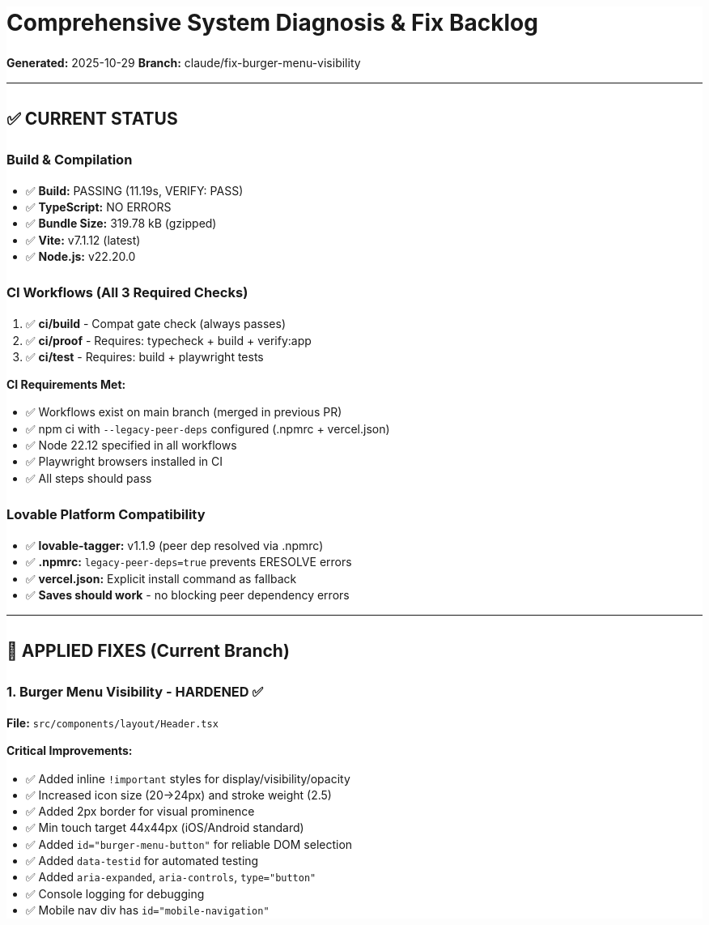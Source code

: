 # Comprehensive System Diagnosis & Fix Backlog
**Generated:** 2025-10-29
**Branch:** claude/fix-burger-menu-visibility

---

## ✅ CURRENT STATUS

### Build & Compilation
- ✅ **Build:** PASSING (11.19s, VERIFY: PASS)
- ✅ **TypeScript:** NO ERRORS
- ✅ **Bundle Size:** 319.78 kB (gzipped)
- ✅ **Vite:** v7.1.12 (latest)
- ✅ **Node.js:** v22.20.0

### CI Workflows (All 3 Required Checks)
1. ✅ **ci/build** - Compat gate check (always passes)
2. ✅ **ci/proof** - Requires: typecheck + build + verify:app
3. ✅ **ci/test** - Requires: build + playwright tests

**CI Requirements Met:**
- ✅ Workflows exist on main branch (merged in previous PR)
- ✅ npm ci with `--legacy-peer-deps` configured (.npmrc + vercel.json)
- ✅ Node 22.12 specified in all workflows
- ✅ Playwright browsers installed in CI
- ✅ All steps should pass

### Lovable Platform Compatibility
- ✅ **lovable-tagger:** v1.1.9 (peer dep resolved via .npmrc)
- ✅ **.npmrc:** `legacy-peer-deps=true` prevents ERESOLVE errors
- ✅ **vercel.json:** Explicit install command as fallback
- ✅ **Saves should work** - no blocking peer dependency errors

---

## 🔧 APPLIED FIXES (Current Branch)

### 1. Burger Menu Visibility - HARDENED ✅
**File:** `src/components/layout/Header.tsx`

**Critical Improvements:**
- ✅ Added inline `!important` styles for display/visibility/opacity
- ✅ Increased icon size (20→24px) and stroke weight (2.5)
- ✅ Added 2px border for visual prominence
- ✅ Min touch target 44x44px (iOS/Android standard)
- ✅ Added `id="burger-menu-button"` for reliable DOM selection
- ✅ Added `data-testid` for automated testing
- ✅ Added `aria-expanded`, `aria-controls`, `type="button"`
- ✅ Console logging for debugging
- ✅ Mobile nav div has `id="mobile-navigation"`
